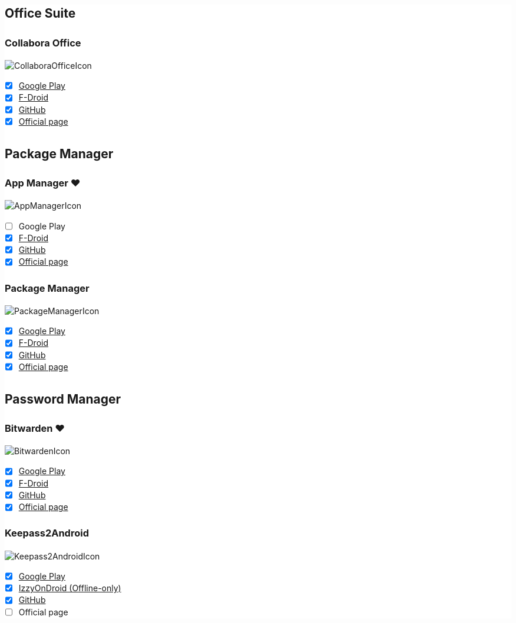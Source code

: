 ## Office Suite

### Collabora Office

<img alt="CollaboraOfficeIcon" height="64" src="https://www.collaboraoffice.com/wp-content/uploads/2022/03/cropped-collabora-productivity-nav-icon.png">

- [x] [Google Play](https://play.google.com/store/apps/details?id=com.collabora.libreoffice)
- [x] [F-Droid](https://www.collaboraoffice.com/tag/f-droid/)
- [x] [GitHub](https://github.com/CollaboraOnline/online)
- [x] [Official page](https://www.collaboraoffice.com/solutions/collabora-office-android-ios/)

## Package Manager

### App Manager :heart:

<img alt="AppManagerIcon" height="64" src="https://github.com/MuntashirAkon/AppManager/blob/master/docs/raw/images/icon.png">

- [ ] Google Play
- [x] [F-Droid](https://f-droid.org/packages/io.github.muntashirakon.AppManager/)
- [x] [GitHub](https://github.com/MuntashirAkon/AppManager)
- [x] [Official page](https://muntashirakon.github.io/AppManager/en/)

### Package Manager

<img alt="PackageManagerIcon" height="64" src="https://raw.githubusercontent.com/SmartPack/PackageManager/master/app/src/main/ic_launcher-web.png">

- [x] [Google Play](https://play.google.com/store/apps/details?id=com.smartpack.packagemanager)
- [x] [F-Droid](https://f-droid.org/packages/com.smartpack.packagemanager)
- [x] [GitHub](https://github.com/SmartPack/PackageManager)
- [x] [Official page](https://smartpack.github.io/)

## Password Manager

### Bitwarden :heart:

<img alt="BitwardenIcon" height="64" src="https://github.com/bitwarden/mobile/blob/master/store/google/icons/hi-res-icon.png">

- [x] [Google Play](https://play.google.com/store/apps/details?id=com.x8bit.bitwarden)
- [x] [F-Droid](https://mobileapp.bitwarden.com/fdroid/)
- [x] [GitHub](https://github.com/bitwarden/mobile)
- [x] [Official page](https://bitwarden.com/)

### Keepass2Android

<img alt="Keepass2AndroidIcon" height="64" src="https://github.com/PhilippC/keepass2android/blob/master/graphics/launcher_icon/Logo-green.svg">

- [x] [Google Play](https://play.google.com/store/apps/details?id=keepass2android.keepass2android)
- [x] [IzzyOnDroid (Offline-only)](https://android.izzysoft.de/repo/apk/keepass2android.keepass2android_nonet)
- [x] [GitHub](https://github.com/PhilippC/keepass2android)
- [ ] Official page

